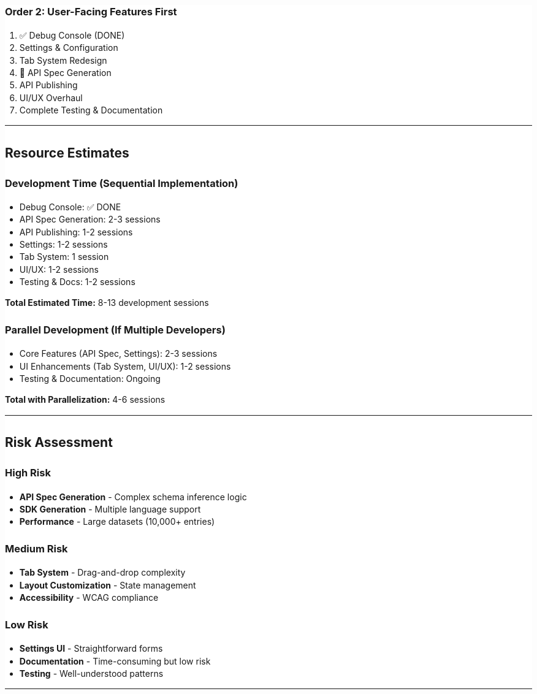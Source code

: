 ### Order 2: User-Facing Features First
1. ✅ Debug Console (DONE)
2. Settings & Configuration
3. Tab System Redesign
4. 🔄 API Spec Generation
5. API Publishing
6. UI/UX Overhaul
7. Complete Testing & Documentation

---

## Resource Estimates

### Development Time (Sequential Implementation)
- Debug Console: ✅ DONE
- API Spec Generation: 2-3 sessions
- API Publishing: 1-2 sessions
- Settings: 1-2 sessions
- Tab System: 1 session
- UI/UX: 1-2 sessions
- Testing & Docs: 1-2 sessions

**Total Estimated Time:** 8-13 development sessions

### Parallel Development (If Multiple Developers)
- Core Features (API Spec, Settings): 2-3 sessions
- UI Enhancements (Tab System, UI/UX): 1-2 sessions
- Testing & Documentation: Ongoing

**Total with Parallelization:** 4-6 sessions

---

## Risk Assessment

### High Risk
- **API Spec Generation** - Complex schema inference logic
- **SDK Generation** - Multiple language support
- **Performance** - Large datasets (10,000+ entries)

### Medium Risk
- **Tab System** - Drag-and-drop complexity
- **Layout Customization** - State management
- **Accessibility** - WCAG compliance

### Low Risk
- **Settings UI** - Straightforward forms
- **Documentation** - Time-consuming but low risk
- **Testing** - Well-understood patterns

---